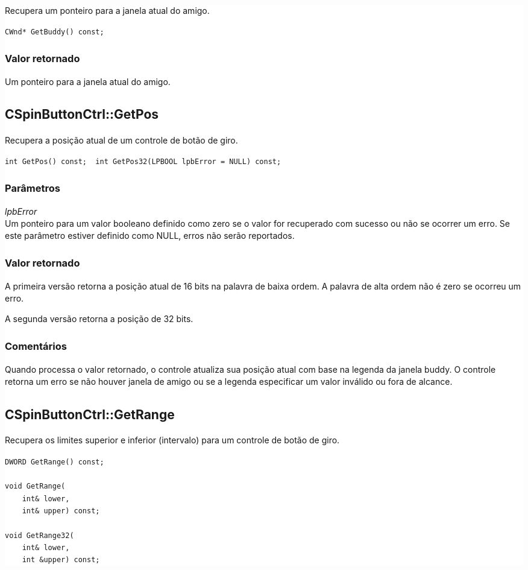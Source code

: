 Recupera um ponteiro para a janela atual do amigo.

```
CWnd* GetBuddy() const;
```

### <a name="return-value"></a>Valor retornado

Um ponteiro para a janela atual do amigo.

## <a name="cspinbuttonctrlgetpos"></a><a name="getpos"></a>CSpinButtonCtrl::GetPos

Recupera a posição atual de um controle de botão de giro.

```
int GetPos() const;  int GetPos32(LPBOOL lpbError = NULL) const;
```

### <a name="parameters"></a>Parâmetros

*lpbError*<br/>
Um ponteiro para um valor booleano definido como zero se o valor for recuperado com sucesso ou não se ocorrer um erro. Se este parâmetro estiver definido como NULL, erros não serão reportados.

### <a name="return-value"></a>Valor retornado

A primeira versão retorna a posição atual de 16 bits na palavra de baixa ordem. A palavra de alta ordem não é zero se ocorreu um erro.

A segunda versão retorna a posição de 32 bits.

### <a name="remarks"></a>Comentários

Quando processa o valor retornado, o controle atualiza sua posição atual com base na legenda da janela buddy. O controle retorna um erro se não houver janela de amigo ou se a legenda especificar um valor inválido ou fora de alcance.

## <a name="cspinbuttonctrlgetrange"></a><a name="getrange"></a>CSpinButtonCtrl::GetRange

Recupera os limites superior e inferior (intervalo) para um controle de botão de giro.

```
DWORD GetRange() const;

void GetRange(
    int& lower,
    int& upper) const;

void GetRange32(
    int& lower,
    int &upper) const;
```
